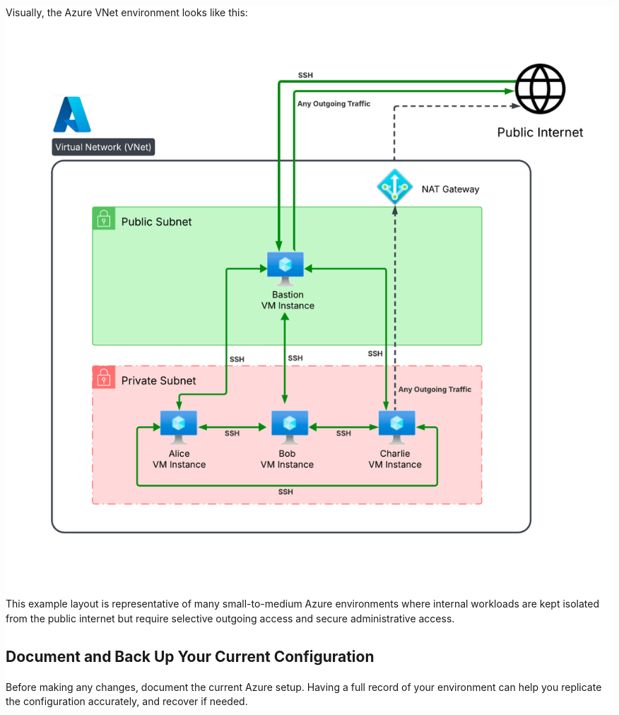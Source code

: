 Visually, the Azure VNet environment looks like this:

![Diagram of Azure VNet example with Alice, Bob, Charlie, and Bastion across private and public subnets.](azure-vnet-environment-diagram.png)

This example layout is representative of many small-to-medium Azure environments where internal workloads are kept isolated from the public internet but require selective outgoing access and secure administrative access.

## Document and Back Up Your Current Configuration

Before making any changes, document the current Azure setup. Having a full record of your environment can help you replicate the configuration accurately, and recover if needed.
